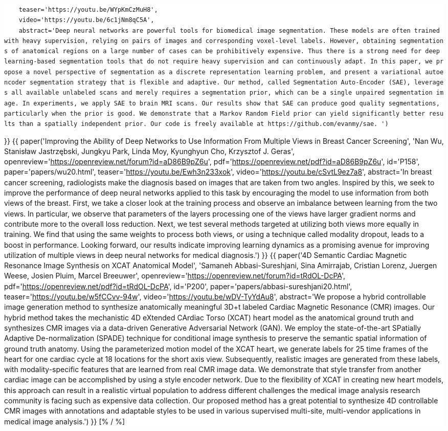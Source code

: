         teaser='https://youtu.be/WYpKmCzMuH8',
        video='https://youtu.be/6c1jNm8qC5A',
        abstract='Deep neural networks are powerful tools for biomedical image segmentation. These models are often trained with heavy supervision, relying on pairs of images and corresponding voxel-level labels. However, obtaining segmentations of anatomical regions on a large number of cases can be prohibitively expensive. Thus there is a strong need for deep learning-based segmentation tools that do not require heavy supervision and can continuously adapt. In this paper, we propose a novel perspective of segmentation as a discrete representation learning problem, and present a variational autoencoder segmentation strategy that is flexible and adaptive. Our method, called Segmentation Auto-Encoder (SAE), leverages all available unlabeled scans and merely requires a segmentation prior, which can be a single unpaired segmentation image. In experiments, we apply SAE to brain MRI scans. Our results show that SAE can produce good quality segmentations, particularly when the prior is good. We demonstrate that a Markov Random Field prior can yield significantly better results than a spatially independent prior. Our code is freely available at https://github.com/evanmy/sae. ')
}}
{{ paper('Improving the Ability of Deep Networks to Use Information From Multiple Views in Breast Cancer Screening',
        'Nan Wu, Stanisław Jastrzębski, Jungkyu Park, Linda Moy, Kyunghyun Cho, Krzysztof J. Geras',
        openreview='https://openreview.net/forum?id=aD86B9pZ6u',
        pdf='https://openreview.net/pdf?id=aD86B9pZ6u',
        id='P158',
        paper='papers/wu20.html',
        teaser='https://youtu.be/Ewh3n233xok',
        video='https://youtu.be/cSvtL9ez7a8',
        abstract='In breast cancer screening, radiologists make the diagnosis based on images that are taken from two angles. Inspired by this, we seek to improve the performance of deep neural networks applied to this task by encouraging the model to use information from both views of the breast. First, we take a closer look at the training process and observe an imbalance between learning from the two views. In particular, we observe that parameters of the layers processing one of the views have larger gradient norms and contribute more to the overall loss reduction. Next, we test several methods targeted at utilizing both views more equally in training. We find that using the same weights to process both views, or using a technique called modality dropout, leads to a boost in performance. Looking forward, our results indicate improving learning dynamics as a promising avenue for improving utilization of multiple views in deep neural networks for medical diagnosis.')
}}
{{ paper('4D Semantic Cardiac Magnetic Resonance Image Synthesis on XCAT Anatomical Model',
        'Samaneh Abbasi-Sureshjani, Sina Amirrajab, Cristian Lorenz, Juergen Weese, Josien Pluim, Marcel Breeuwer',
        openreview='https://openreview.net/forum?id=tRdOL-DcPA',
        pdf='https://openreview.net/pdf?id=tRdOL-DcPA',
        id='P200',
        paper='papers/abbasi-sureshjani20.html',
        teaser='https://youtu.be/w5fCCvv-94w',
        video='https://youtu.be/wDV-TyYdAu8',
        abstract='We  propose  a  hybrid  controllable  image  generation  method  to  synthesize  anatomically meaningful 3D+t labeled Cardiac Magnetic Resonance (CMR) images.  Our hybrid method takes the mechanistic 4D eXtended CArdiac Torso (XCAT) heart model as the anatomical  ground  truth  and  synthesizes  CMR  images via a data-driven  Generative  Adversarial Network (GAN). We employ the state-of-the-art SPatially Adaptive De-normalization (SPADE) technique for conditional image synthesis to preserve the semantic spatial information  of  ground  truth  anatomy.  Using  the  parameterized  motion  model  of  the  XCAT heart,  we generate labels for 25 time frames of the heart for one cardiac cycle at 18 locations  for  the  short  axis  view.   Subsequently,  realistic  images  are  generated  from  these labels,  with  modality-specific  features  that  are  learned  from  real  CMR  image  data.   We  demonstrate that style transfer from another cardiac image can be accomplished by using a  style  encoder  network.   Due  to  the  flexibility  of  XCAT  in  creating  new  heart  models, this  approach  can  result  in  a  realistic  virtual  population  to  address  different  challenges the medical image analysis research community is facing such as expensive data collection. Our proposed method has a great potential to synthesize 4D controllable CMR images with annotations and adaptable styles to be used in various supervised multi-site, multi-vendor applications in medical image analysis.')
}}
[% / %]

